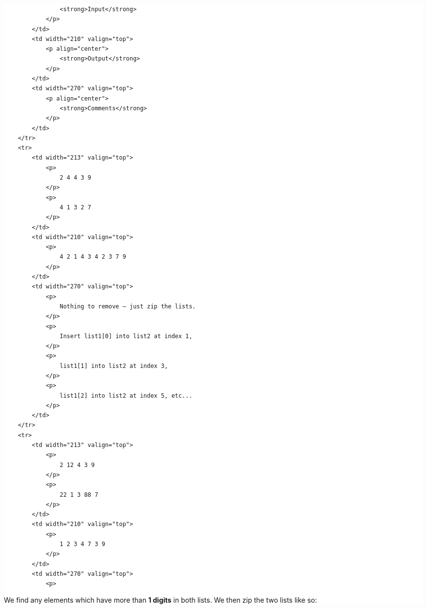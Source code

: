                     <strong>Input</strong>
                </p>
            </td>
            <td width="210" valign="top">
                <p align="center">
                    <strong>Output</strong>
                </p>
            </td>
            <td width="270" valign="top">
                <p align="center">
                    <strong>Comments</strong>
                </p>
            </td>
        </tr>
        <tr>
            <td width="213" valign="top">
                <p>
                    2 4 4 3 9
                </p>
                <p>
                    4 1 3 2 7
                </p>
            </td>
            <td width="210" valign="top">
                <p>
                    4 2 1 4 3 4 2 3 7 9
                </p>
            </td>
            <td width="270" valign="top">
                <p>
                    Nothing to remove – just zip the lists.
                </p>
                <p>
                    Insert list1[0] into list2 at index 1,
                </p>
                <p>
                    list1[1] into list2 at index 3,
                </p>
                <p>
                    list1[2] into list2 at index 5, etc...
                </p>
            </td>
        </tr>
        <tr>
            <td width="213" valign="top">
                <p>
                    2 12 4 3 9
                </p>
                <p>
                    22 1 3 88 7
                </p>
            </td>
            <td width="210" valign="top">
                <p>
                    1 2 3 4 7 3 9
                </p>
            </td>
            <td width="270" valign="top">
                <p>
We find any elements which have more than                    <strong>1 digits</strong> in both lists. We then zip the
                    two lists like so:
                </p>
                <p>